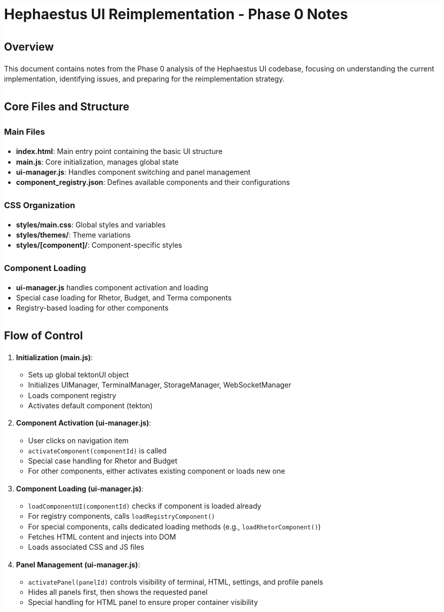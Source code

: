 # Hephaestus UI Reimplementation - Phase 0 Notes

## Overview

This document contains notes from the Phase 0 analysis of the Hephaestus UI codebase, focusing on understanding the current implementation, identifying issues, and preparing for the reimplementation strategy.

## Core Files and Structure

### Main Files
- **index.html**: Main entry point containing the basic UI structure
- **main.js**: Core initialization, manages global state
- **ui-manager.js**: Handles component switching and panel management
- **component_registry.json**: Defines available components and their configurations

### CSS Organization
- **styles/main.css**: Global styles and variables
- **styles/themes/**: Theme variations
- **styles/[component]/**: Component-specific styles

### Component Loading
- **ui-manager.js** handles component activation and loading
- Special case loading for Rhetor, Budget, and Terma components
- Registry-based loading for other components

## Flow of Control

1. **Initialization (main.js)**:
   - Sets up global tektonUI object
   - Initializes UIManager, TerminalManager, StorageManager, WebSocketManager
   - Loads component registry
   - Activates default component (tekton)

2. **Component Activation (ui-manager.js)**:
   - User clicks on navigation item
   - `activateComponent(componentId)` is called
   - Special case handling for Rhetor and Budget
   - For other components, either activates existing component or loads new one

3. **Component Loading (ui-manager.js)**:
   - `loadComponentUI(componentId)` checks if component is loaded already
   - For registry components, calls `loadRegistryComponent()`
   - For special components, calls dedicated loading methods (e.g., `loadRhetorComponent()`)
   - Fetches HTML content and injects into DOM
   - Loads associated CSS and JS files

4. **Panel Management (ui-manager.js)**:
   - `activatePanel(panelId)` controls visibility of terminal, HTML, settings, and profile panels
   - Hides all panels first, then shows the requested panel
   - Special handling for HTML panel to ensure proper container visibility
